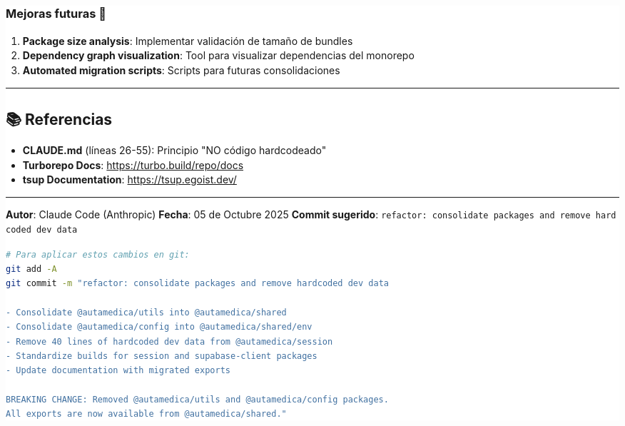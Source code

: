 ### Mejoras futuras 🔄
1. **Package size analysis**: Implementar validación de tamaño de bundles
2. **Dependency graph visualization**: Tool para visualizar dependencias del monorepo
3. **Automated migration scripts**: Scripts para futuras consolidaciones

---

## 📚 Referencias

- **CLAUDE.md** (líneas 26-55): Principio "NO código hardcodeado"
- **Turborepo Docs**: https://turbo.build/repo/docs
- **tsup Documentation**: https://tsup.egoist.dev/

---

**Autor**: Claude Code (Anthropic)
**Fecha**: 05 de Octubre 2025
**Commit sugerido**: `refactor: consolidate packages and remove hardcoded dev data`

```bash
# Para aplicar estos cambios en git:
git add -A
git commit -m "refactor: consolidate packages and remove hardcoded dev data

- Consolidate @autamedica/utils into @autamedica/shared
- Consolidate @autamedica/config into @autamedica/shared/env
- Remove 40 lines of hardcoded dev data from @autamedica/session
- Standardize builds for session and supabase-client packages
- Update documentation with migrated exports

BREAKING CHANGE: Removed @autamedica/utils and @autamedica/config packages.
All exports are now available from @autamedica/shared."
```
